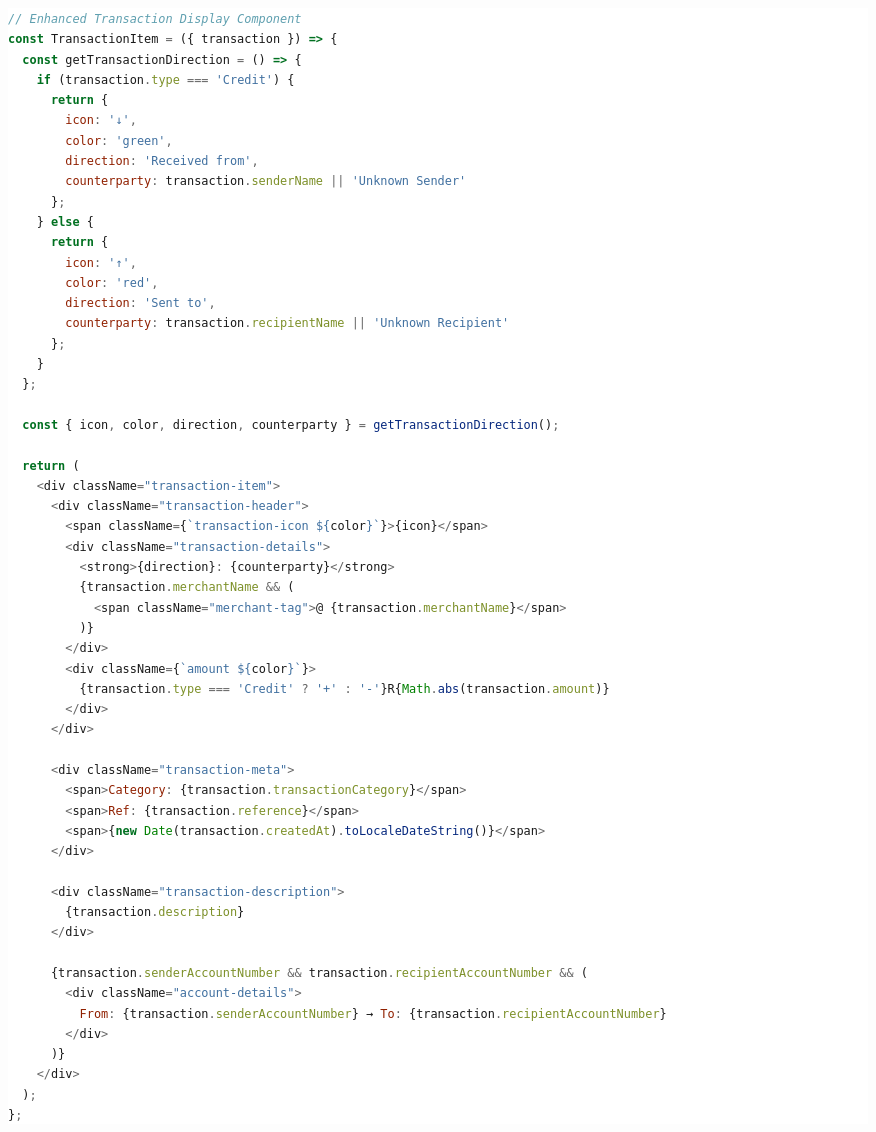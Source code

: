 ```javascript
// Enhanced Transaction Display Component
const TransactionItem = ({ transaction }) => {
  const getTransactionDirection = () => {
    if (transaction.type === 'Credit') {
      return {
        icon: '↓',
        color: 'green',
        direction: 'Received from',
        counterparty: transaction.senderName || 'Unknown Sender'
      };
    } else {
      return {
        icon: '↑',
        color: 'red', 
        direction: 'Sent to',
        counterparty: transaction.recipientName || 'Unknown Recipient'
      };
    }
  };

  const { icon, color, direction, counterparty } = getTransactionDirection();

  return (
    <div className="transaction-item">
      <div className="transaction-header">
        <span className={`transaction-icon ${color}`}>{icon}</span>
        <div className="transaction-details">
          <strong>{direction}: {counterparty}</strong>
          {transaction.merchantName && (
            <span className="merchant-tag">@ {transaction.merchantName}</span>
          )}
        </div>
        <div className={`amount ${color}`}>
          {transaction.type === 'Credit' ? '+' : '-'}R{Math.abs(transaction.amount)}
        </div>
      </div>
      
      <div className="transaction-meta">
        <span>Category: {transaction.transactionCategory}</span>
        <span>Ref: {transaction.reference}</span>
        <span>{new Date(transaction.createdAt).toLocaleDateString()}</span>
      </div>
      
      <div className="transaction-description">
        {transaction.description}
      </div>
      
      {transaction.senderAccountNumber && transaction.recipientAccountNumber && (
        <div className="account-details">
          From: {transaction.senderAccountNumber} → To: {transaction.recipientAccountNumber}
        </div>
      )}
    </div>
  );
};
```
